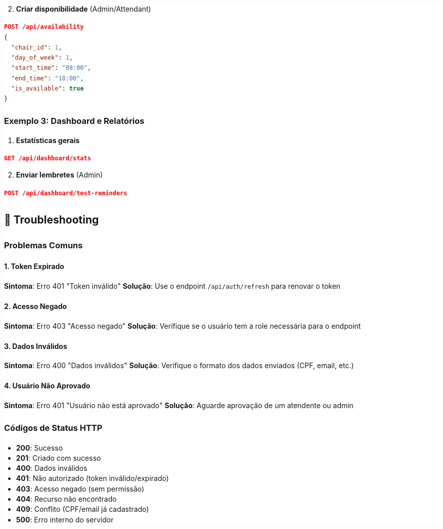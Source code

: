 2. **Criar disponibilidade** (Admin/Attendant)
```json
POST /api/availability
{
  "chair_id": 1,
  "day_of_week": 1,
  "start_time": "08:00",
  "end_time": "18:00",
  "is_available": true
}
```

### Exemplo 3: Dashboard e Relatórios

1. **Estatísticas gerais**
```json
GET /api/dashboard/stats
```

2. **Enviar lembretes** (Admin)
```json
POST /api/dashboard/test-reminders
```

## 🔧 Troubleshooting

### Problemas Comuns

#### 1. Token Expirado
**Sintoma**: Erro 401 "Token inválido"
**Solução**: Use o endpoint `/api/auth/refresh` para renovar o token

#### 2. Acesso Negado
**Sintoma**: Erro 403 "Acesso negado"
**Solução**: Verifique se o usuário tem a role necessária para o endpoint

#### 3. Dados Inválidos
**Sintoma**: Erro 400 "Dados inválidos"
**Solução**: Verifique o formato dos dados enviados (CPF, email, etc.)

#### 4. Usuário Não Aprovado
**Sintoma**: Erro 401 "Usuário não está aprovado"
**Solução**: Aguarde aprovação de um atendente ou admin

### Códigos de Status HTTP

- **200**: Sucesso
- **201**: Criado com sucesso
- **400**: Dados inválidos
- **401**: Não autorizado (token inválido/expirado)
- **403**: Acesso negado (sem permissão)
- **404**: Recurso não encontrado
- **409**: Conflito (CPF/email já cadastrado)
- **500**: Erro interno do servidor
